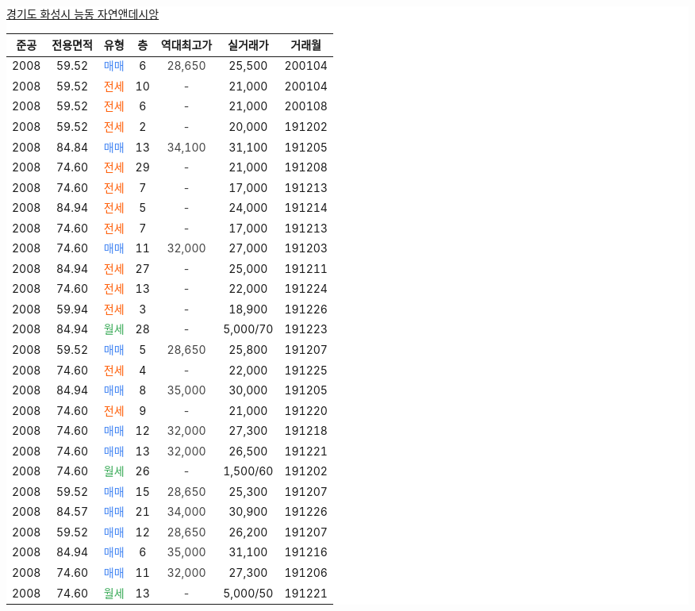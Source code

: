 
<script async src="//pagead2.googlesyndication.com/pagead/js/adsbygoogle.js"></script>

<ins class="adsbygoogle"
     style="display:block"
     data-ad-client="ca-pub-2446590836940007"
     data-ad-slot="1659523306"
     data-ad-format="auto"
     data-full-width-responsive="true"></ins>
<script>
(adsbygoogle = window.adsbygoogle || []).push({});
</script>


[경기도 화성시 능동 자연앤데시앙](https://search.naver.com/search.naver?query=%EA%B2%BD%EA%B8%B0%EB%8F%84+%ED%99%94%EC%84%B1%EC%8B%9C+%EB%8A%A5%EB%8F%99+%EC%9E%90%EC%97%B0%EC%95%A4%EB%8D%B0%EC%8B%9C%EC%95%99)

|준공|전용면적|유형|층|역대최고가|실거래가|거래월|
|:---:|:---:|:---:|:---:|:---:|:---:|:---:|
|2008|59.52|<span style="color:#4285f3">매매</span>|6|<span style="color:#444444">28,650</span>|25,500|200104|
|2008|59.52|<span style="color:#ff5a00">전세</span>|10|<span style="color:#444444">-</span>|21,000|200104|
|2008|59.52|<span style="color:#ff5a00">전세</span>|6|<span style="color:#444444">-</span>|21,000|200108|
|2008|59.52|<span style="color:#ff5a00">전세</span>|2|<span style="color:#444444">-</span>|20,000|191202|
|2008|84.84|<span style="color:#4285f3">매매</span>|13|<span style="color:#444444">34,100</span>|31,100|191205|
|2008|74.60|<span style="color:#ff5a00">전세</span>|29|<span style="color:#444444">-</span>|21,000|191208|
|2008|74.60|<span style="color:#ff5a00">전세</span>|7|<span style="color:#444444">-</span>|17,000|191213|
|2008|84.94|<span style="color:#ff5a00">전세</span>|5|<span style="color:#444444">-</span>|24,000|191214|
|2008|74.60|<span style="color:#ff5a00">전세</span>|7|<span style="color:#444444">-</span>|17,000|191213|
|2008|74.60|<span style="color:#4285f3">매매</span>|11|<span style="color:#444444">32,000</span>|27,000|191203|
|2008|84.94|<span style="color:#ff5a00">전세</span>|27|<span style="color:#444444">-</span>|25,000|191211|
|2008|74.60|<span style="color:#ff5a00">전세</span>|13|<span style="color:#444444">-</span>|22,000|191224|
|2008|59.94|<span style="color:#ff5a00">전세</span>|3|<span style="color:#444444">-</span>|18,900|191226|
|2008|84.94|<span style="color:#34a853">월세</span>|28|<span style="color:#444444">-</span>|5,000/70|191223|
|2008|59.52|<span style="color:#4285f3">매매</span>|5|<span style="color:#444444">28,650</span>|25,800|191207|
|2008|74.60|<span style="color:#ff5a00">전세</span>|4|<span style="color:#444444">-</span>|22,000|191225|
|2008|84.94|<span style="color:#4285f3">매매</span>|8|<span style="color:#444444">35,000</span>|30,000|191205|
|2008|74.60|<span style="color:#ff5a00">전세</span>|9|<span style="color:#444444">-</span>|21,000|191220|
|2008|74.60|<span style="color:#4285f3">매매</span>|12|<span style="color:#444444">32,000</span>|27,300|191218|
|2008|74.60|<span style="color:#4285f3">매매</span>|13|<span style="color:#444444">32,000</span>|26,500|191221|
|2008|74.60|<span style="color:#34a853">월세</span>|26|<span style="color:#444444">-</span>|1,500/60|191202|
|2008|59.52|<span style="color:#4285f3">매매</span>|15|<span style="color:#444444">28,650</span>|25,300|191207|
|2008|84.57|<span style="color:#4285f3">매매</span>|21|<span style="color:#444444">34,000</span>|30,900|191226|
|2008|59.52|<span style="color:#4285f3">매매</span>|12|<span style="color:#444444">28,650</span>|26,200|191207|
|2008|84.94|<span style="color:#4285f3">매매</span>|6|<span style="color:#444444">35,000</span>|31,100|191216|
|2008|74.60|<span style="color:#4285f3">매매</span>|11|<span style="color:#444444">32,000</span>|27,300|191206|
|2008|74.60|<span style="color:#34a853">월세</span>|13|<span style="color:#444444">-</span>|5,000/50|191221|